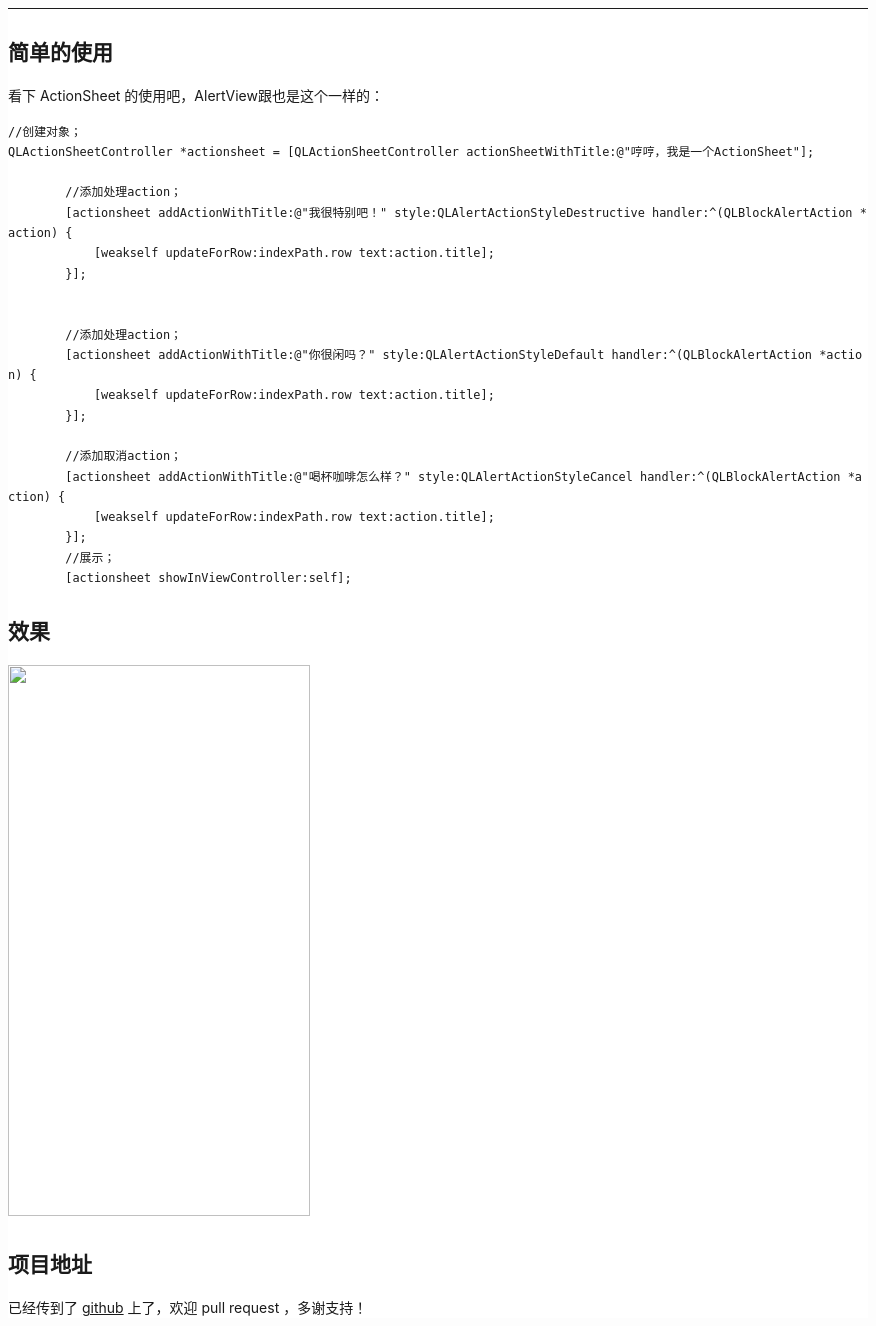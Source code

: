 ----------

## 简单的使用

看下 ActionSheet 的使用吧，AlertView跟也是这个一样的：

```objc
//创建对象；
QLActionSheetController *actionsheet = [QLActionSheetController actionSheetWithTitle:@"哼哼，我是一个ActionSheet"];

        //添加处理action；
        [actionsheet addActionWithTitle:@"我很特别吧！" style:QLAlertActionStyleDestructive handler:^(QLBlockAlertAction *action) {
            [weakself updateForRow:indexPath.row text:action.title];
        }];


        //添加处理action；
        [actionsheet addActionWithTitle:@"你很闲吗？" style:QLAlertActionStyleDefault handler:^(QLBlockAlertAction *action) {
            [weakself updateForRow:indexPath.row text:action.title];
        }];

        //添加取消action；
        [actionsheet addActionWithTitle:@"喝杯咖啡怎么样？" style:QLAlertActionStyleCancel handler:^(QLBlockAlertAction *action) {
            [weakself updateForRow:indexPath.row text:action.title];
        }];
        //展示；
        [actionsheet showInViewController:self];
```
## 效果

<img src="/images/151204/QLCommonAlertController.gif" width="302" height="551">

## 项目地址

已经传到了 [github](https://github.com/debugly/QLCommonAlertController) 上了，欢迎 pull request ，多谢支持！
